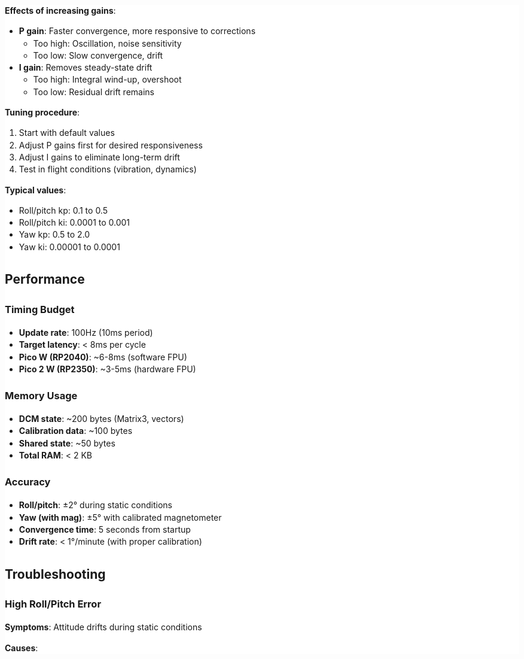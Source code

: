 **Effects of increasing gains**:

- **P gain**: Faster convergence, more responsive to corrections
  - Too high: Oscillation, noise sensitivity
  - Too low: Slow convergence, drift
- **I gain**: Removes steady-state drift
  - Too high: Integral wind-up, overshoot
  - Too low: Residual drift remains

**Tuning procedure**:

1. Start with default values
2. Adjust P gains first for desired responsiveness
3. Adjust I gains to eliminate long-term drift
4. Test in flight conditions (vibration, dynamics)

**Typical values**:

- Roll/pitch kp: 0.1 to 0.5
- Roll/pitch ki: 0.0001 to 0.001
- Yaw kp: 0.5 to 2.0
- Yaw ki: 0.00001 to 0.0001

## Performance

### Timing Budget

- **Update rate**: 100Hz (10ms period)
- **Target latency**: < 8ms per cycle
- **Pico W (RP2040)**: \~6-8ms (software FPU)
- **Pico 2 W (RP2350)**: \~3-5ms (hardware FPU)

### Memory Usage

- **DCM state**: \~200 bytes (Matrix3, vectors)
- **Calibration data**: \~100 bytes
- **Shared state**: \~50 bytes
- **Total RAM**: < 2 KB

### Accuracy

- **Roll/pitch**: ±2° during static conditions
- **Yaw (with mag)**: ±5° with calibrated magnetometer
- **Convergence time**: 5 seconds from startup
- **Drift rate**: < 1°/minute (with proper calibration)

## Troubleshooting

### High Roll/Pitch Error

**Symptoms**: Attitude drifts during static conditions

**Causes**:
